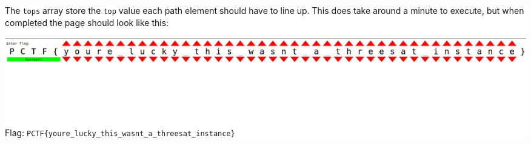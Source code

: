 The `tops` array store the `top` value each path element should have to line up.
This does take around a minute to execute, but when completed the page should look like this:

![Completed css page](/assets/images/plaidctf-2023-css9.png)

Flag: `PCTF{youre_lucky_this_wasnt_a_threesat_instance}`
